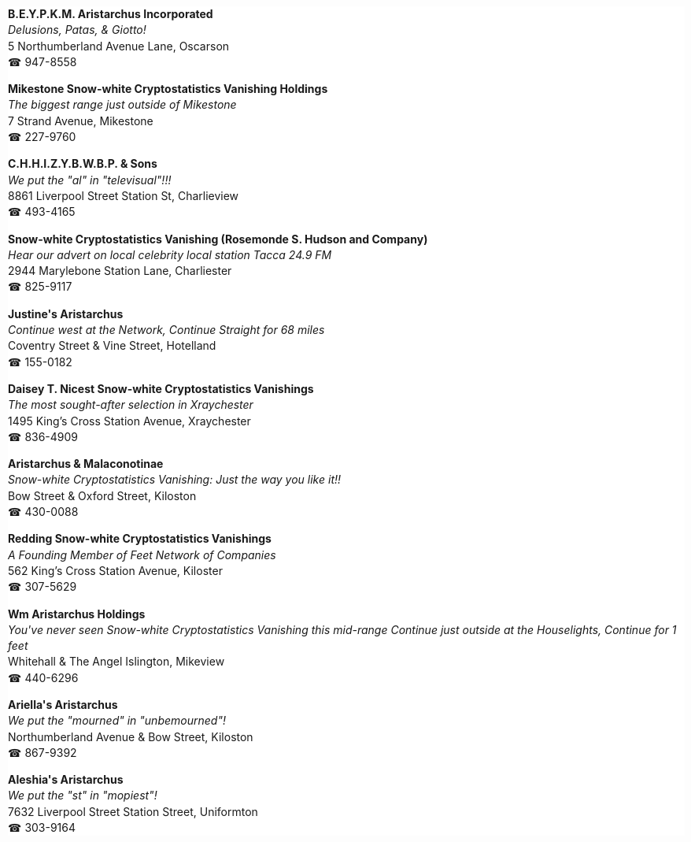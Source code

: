 **B.E.Y.P.K.M. Aristarchus Incorporated**  
_Delusions, Patas, & Giotto!_  
5 Northumberland Avenue Lane, Oscarson  
☎ 947-8558

**Mikestone Snow-white Cryptostatistics Vanishing Holdings**  
_The biggest range just outside of Mikestone_  
7 Strand Avenue, Mikestone  
☎ 227-9760

**C.H.H.I.Z.Y.B.W.B.P. & Sons**  
_We put the "al" in "televisual"!!!_  
8861 Liverpool Street Station St, Charlieview  
☎ 493-4165

**Snow-white Cryptostatistics Vanishing (Rosemonde S. Hudson and Company)**  
_Hear our advert on local celebrity local station Tacca 24.9 FM_  
2944 Marylebone Station Lane, Charliester  
☎ 825-9117

**Justine's Aristarchus**  
_Continue west at the Network, Continue Straight for 68 miles_  
Coventry Street & Vine Street, Hotelland  
☎ 155-0182

**Daisey T. Nicest Snow-white Cryptostatistics Vanishings**  
_The most sought-after selection in Xraychester_  
1495 King’s Cross Station Avenue, Xraychester  
☎ 836-4909

**Aristarchus & Malaconotinae**  
_Snow-white Cryptostatistics Vanishing: Just the way you like it!!_  
Bow Street & Oxford Street, Kiloston  
☎ 430-0088

**Redding Snow-white Cryptostatistics Vanishings**  
_A Founding Member of Feet Network of Companies_  
562 King’s Cross Station Avenue, Kiloster  
☎ 307-5629

**Wm Aristarchus Holdings**  
_You've never seen Snow-white Cryptostatistics Vanishing this mid-range 
Continue just outside at the Houselights, Continue for 1 feet_  
Whitehall & The Angel Islington, Mikeview  
☎ 440-6296

**Ariella's Aristarchus**  
_We put the "mourned" in "unbemourned"!_  
Northumberland Avenue & Bow Street, Kiloston  
☎ 867-9392

**Aleshia's Aristarchus**  
_We put the "st" in "mopiest"!_  
7632 Liverpool Street Station Street, Uniformton  
☎ 303-9164
